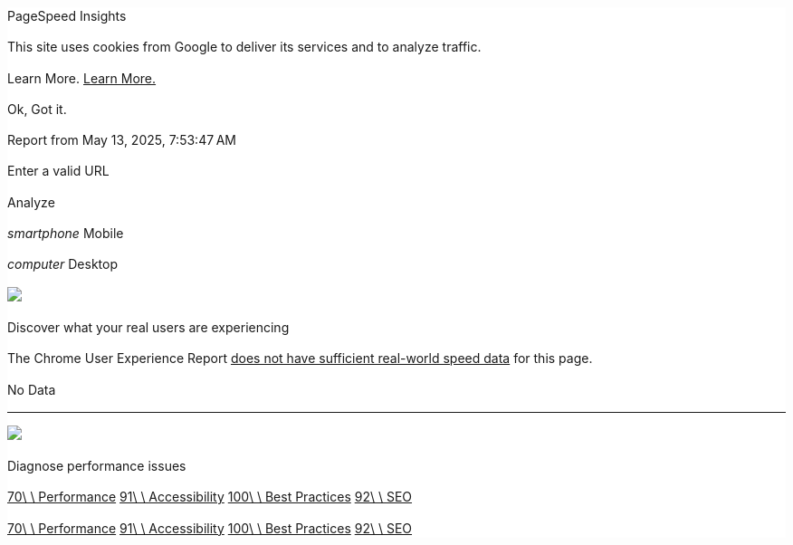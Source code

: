 PageSpeed Insights

This site uses cookies from Google to deliver its services and to analyze traffic.

Learn More. [Learn More.](https://policies.google.com/technologies/cookies)

Ok, Got it.

Report from May 13, 2025, 7:53:47 AM

Enter a valid URL

Analyze

_smartphone_ Mobile

_computer_ Desktop

![](https://www.gstatic.com/pagespeed/insights/ui/img/icon-field.svg)

Discover what your real users are experiencing

The Chrome User Experience Report [does not have sufficient real-world speed data](https://developers.google.com/speed/docs/insights/v5/about#why-is-the-real-user-crux-data-not-available-for-a-url-or-origin) for this page.

No Data

* * *

![](https://www.gstatic.com/pagespeed/insights/ui/img/icon-lab.svg)

Diagnose performance issues

[70\\
\\
Performance](https://pagespeed.web.dev/analysis/https-gcv3-replit-app/x5gbff1avb?form_factor=mobile#performance) [91\\
\\
Accessibility](https://pagespeed.web.dev/analysis/https-gcv3-replit-app/x5gbff1avb?form_factor=mobile#accessibility) [100\\
\\
Best Practices](https://pagespeed.web.dev/analysis/https-gcv3-replit-app/x5gbff1avb?form_factor=mobile#best-practices) [92\\
\\
SEO](https://pagespeed.web.dev/analysis/https-gcv3-replit-app/x5gbff1avb?form_factor=mobile#seo)

[70\\
\\
Performance](https://pagespeed.web.dev/analysis/https-gcv3-replit-app/x5gbff1avb?form_factor=mobile#performance) [91\\
\\
Accessibility](https://pagespeed.web.dev/analysis/https-gcv3-replit-app/x5gbff1avb?form_factor=mobile#accessibility) [100\\
\\
Best Practices](https://pagespeed.web.dev/analysis/https-gcv3-replit-app/x5gbff1avb?form_factor=mobile#best-practices) [92\\
\\
SEO](https://pagespeed.web.dev/analysis/https-gcv3-replit-app/x5gbff1avb?form_factor=mobile#seo)
